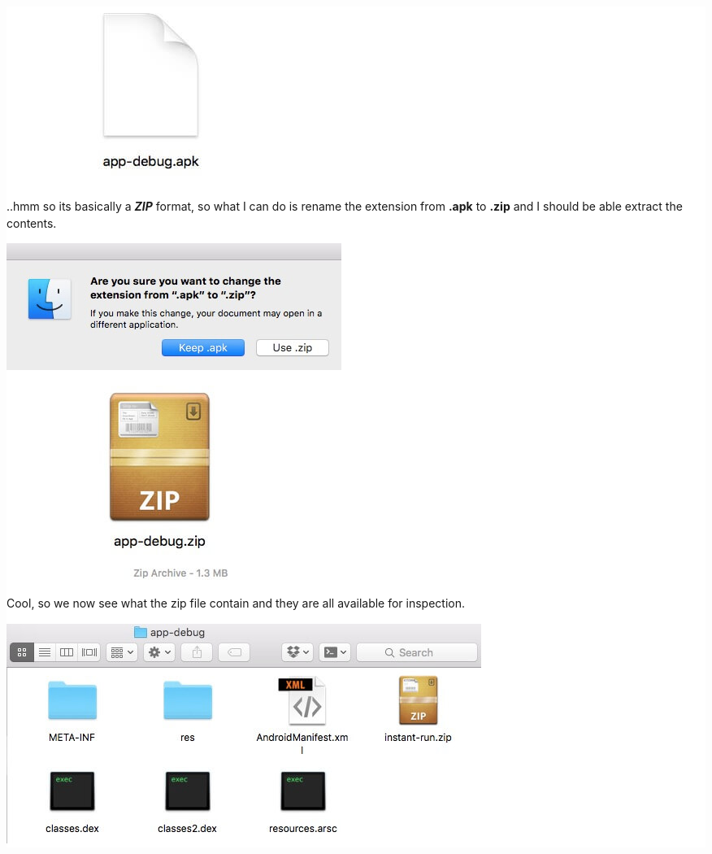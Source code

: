 ![header](apk.jpg)

..hmm so its basically a _**ZIP**_ format, so what I can do is rename the extension from **.apk** to **.zip** and I should be able extract the contents.

![header](rename.jpg)

![header](zip.jpg)

Cool, so we now see what the zip file contain and they are all available for inspection.

![header](contents.jpg)

